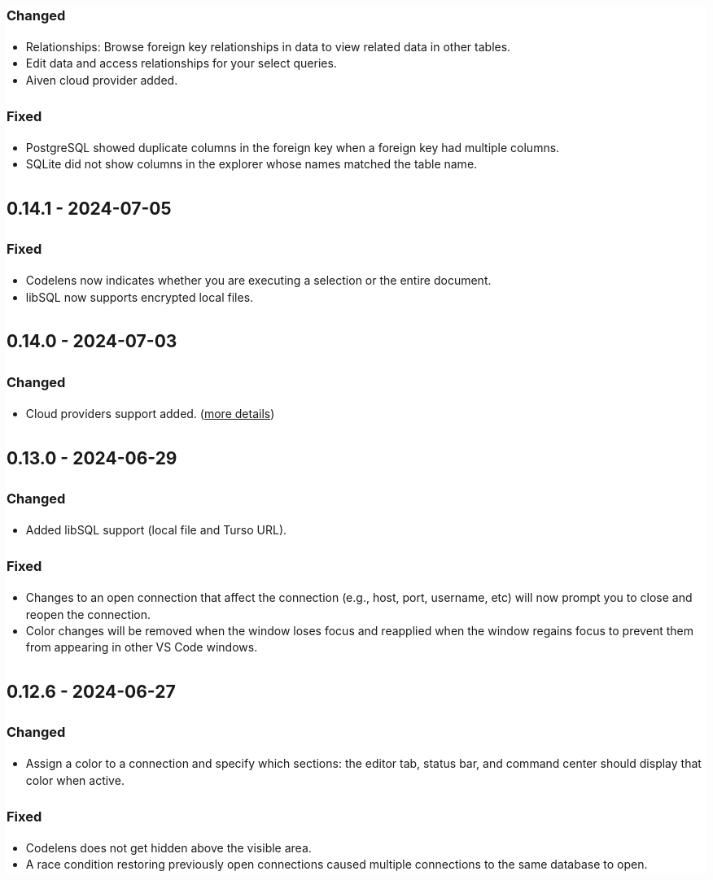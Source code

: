 ### Changed

- Relationships: Browse foreign key relationships in data to view related data in other tables.
- Edit data and access relationships for your select queries.
- Aiven cloud provider added.

### Fixed

- PostgreSQL showed duplicate columns in the foreign key when a foreign key had multiple columns.
- SQLite did not show columns in the explorer whose names matched the table name.

## 0.14.1 - 2024-07-05

### Fixed

- Codelens now indicates whether you are executing a selection or the entire document.
- libSQL now supports encrypted local files.

## 0.14.0 - 2024-07-03

### Changed

- Cloud providers support added. ([more details](https://dbcode.io/docs/cloud-providers))

## 0.13.0 - 2024-06-29

### Changed

- Added libSQL support (local file and Turso URL).

### Fixed

- Changes to an open connection that affect the connection (e.g., host, port, username, etc) will now prompt you to close and reopen the connection.
- Color changes will be removed when the window loses focus and reapplied when the window regains focus to prevent them from appearing in other VS Code windows.

## 0.12.6 - 2024-06-27

### Changed

- Assign a color to a connection and specify which sections: the editor tab, status bar, and command center should display that color when active.

### Fixed

- Codelens does not get hidden above the visible area.
- A race condition restoring previously open connections caused multiple connections to the same database to open.
